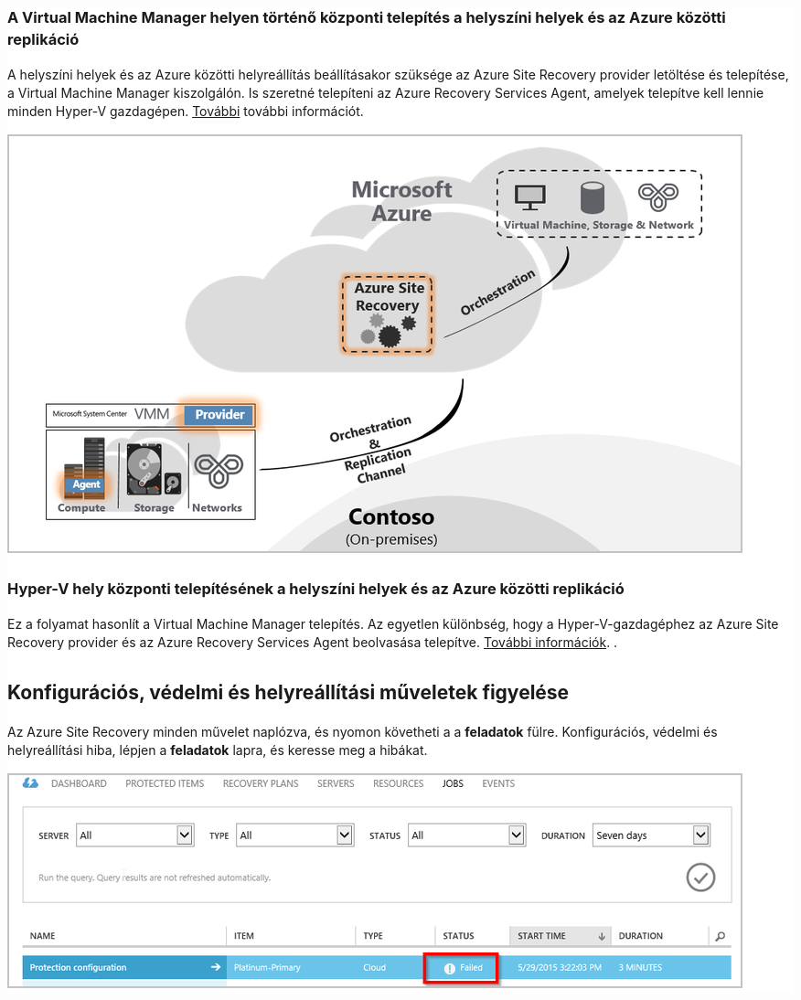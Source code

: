 ### <a name="virtual-machine-manager-site-deployment-for-replication-between-on-premises-locations-and-azure"></a>A Virtual Machine Manager helyen történő központi telepítés a helyszíni helyek és az Azure közötti replikáció
A helyszíni helyek és az Azure közötti helyreállítás beállításakor szüksége az Azure Site Recovery provider letöltése és telepítése, a Virtual Machine Manager kiszolgálón. Is szeretné telepíteni az Azure Recovery Services Agent, amelyek telepítve kell lennie minden Hyper-V gazdagépen. [További](site-recovery-hyper-v-azure-architecture.md) további információt.

![A Virtual Machine Manager helyen történő központi telepítés a helyszíni helyek és az Azure közötti replikáció](media/site-recovery-monitoring-and-troubleshooting/image2.png)

### <a name="hyper-v-site-deployment-for-replication-between-on-premises-locations-and-azure"></a>Hyper-V hely központi telepítésének a helyszíni helyek és az Azure közötti replikáció
Ez a folyamat hasonlít a Virtual Machine Manager telepítés. Az egyetlen különbség, hogy a Hyper-V-gazdagéphez az Azure Site Recovery provider és az Azure Recovery Services Agent beolvasása telepítve. [További információk](site-recovery-hyper-v-azure-architecture.md). .

## <a name="monitor-configuration-protection-and-recovery-operations"></a>Konfigurációs, védelmi és helyreállítási műveletek figyelése
Az Azure Site Recovery minden művelet naplózva, és nyomon követheti a a **feladatok** fülre. Konfigurációs, védelmi és helyreállítási hiba, lépjen a **feladatok** lapra, és keresse meg a hibákat.

![A feladatok lapján is sikertelen szűrő](media/site-recovery-monitoring-and-troubleshooting/image3.png)

